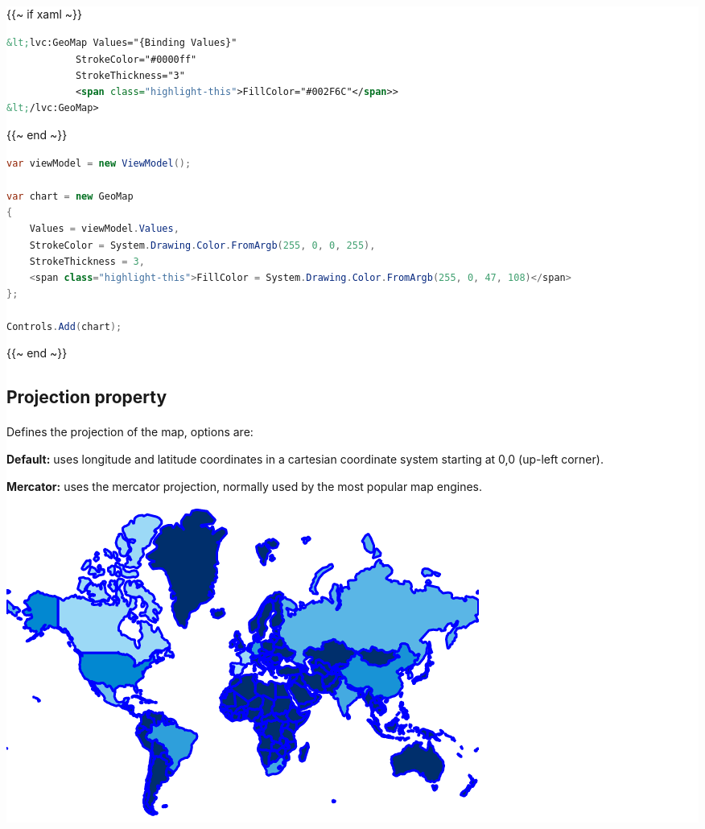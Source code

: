 {{~ if xaml ~}}

``` xml
&lt;lvc:GeoMap Values="{Binding Values}"
            StrokeColor="#0000ff"
            StrokeThickness="3"
            <span class="highlight-this">FillColor="#002F6C"</span>>
&lt;/lvc:GeoMap>
```

{{~ end ~}}

``` c#
var viewModel = new ViewModel();

var chart = new GeoMap
{
    Values = viewModel.Values,
    StrokeColor = System.Drawing.Color.FromArgb(255, 0, 0, 255),
    StrokeThickness = 3,
    <span class="highlight-this">FillColor = System.Drawing.Color.FromArgb(255, 0, 47, 108)</span>
};

Controls.Add(chart);
```

{{~ end ~}}

## Projection property

Defines the projection of the map, options are:

**Default:** uses longitude and latitude coordinates in a cartesian coordinate system starting at 0,0 (up-left corner).

**Mercator:** uses the mercator projection, normally used by the most popular map engines.

![image](https://raw.githubusercontent.com/beto-rodriguez/LiveCharts2/master/docs/_assets/world-map-mercator.png)
